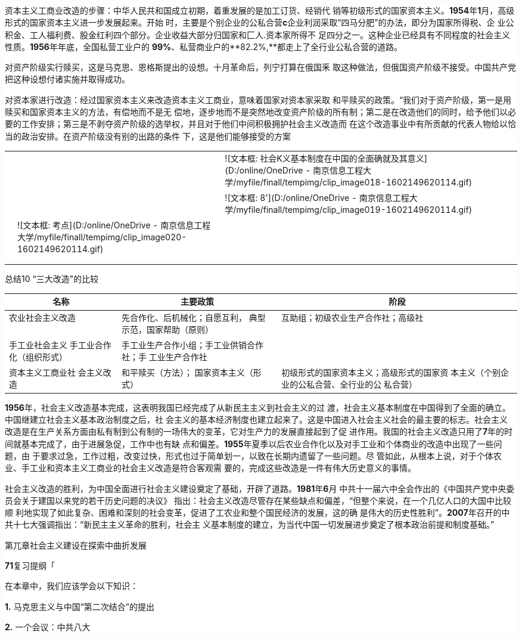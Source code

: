 

资本主义工商业改造的步骤：中华人民共和国成立初期，着重发展的是加工订货、经销代 销等初级形式的国家资本主义。**1954**年**1**月，高级形式的国家资本主义进一步发展起来。开始 时，主要是个别企业的公私合营**c**企业利润采取“四马分肥”的办法，即分为国家所得税、企 业公积金、工人福利费、股金红利四个部分。企业收益大部分归国家和匚人.资本家所得不 足四分之一。这种企业已经具有不同程度的社会主义性质。**1956**年年底，全国私营工业户的 **99%**、私营商业户的**82.2%,**都走上了全行业公私合营的道路。

对资产阶级实行赎买，这是马克思、恩格斯提出的设想。十月革命后，列宁打算在俄国釆 取这种做法，但俄国资产阶级不接受。中国共产党把这种设想付诸实施并取得成功。

对资本家进行改造：经过国家资本主义来改造资本主义工商业，意味着国家对资本家采取 和平赎买的政策。“我们对于资产阶级，第一是用赎买和国家资本主义的方法，有偿地而不是无 偿地，逐步地而不是突然地改变资产阶级的所有制；第二是在改造他们的同时，给予他们以必 要的工作安排；第三是不剥夺资产阶级的选举权，并且对于他们中间积极拥护社会主义改造而 在这个改造事业中有所贡献的代表人物给以恰当的政治安排。在资产阶级没有别的出路的条件 下，这是他们能够接受的方案

 

|      |                                                              |                                                              |      |      |      |
| ---- | ------------------------------------------------------------ | ------------------------------------------------------------ | ---- | ---- | ---- |
|      |                                                              | ![文本框: 社会K义基本制度在中国的全面确就及其意义](D:/online/OneDrive - 南京信息工程大学/myfile/finall/tempimg/clip_image018-1602149620114.gif) |      |      |      |
|      |                                                              | ![文本框: 8'](D:/online/OneDrive - 南京信息工程大学/myfile/finall/tempimg/clip_image019-1602149620114.gif) |      |      |      |
|      | ![文本框: 考点](D:/online/OneDrive - 南京信息工程大学/myfile/finall/tempimg/clip_image020-1602149620114.gif) |                                                              |      |      |      |
|      |                                                              |                                                              |      |      |      |
|      |                                                              |                                                              |      |      |      |





总结10 “三大改造"的比较

| 名称                                     | 主要政策                                                  | 阶段                                                         |
| ---------------------------------------- | --------------------------------------------------------- | ------------------------------------------------------------ |
| 农业社会主义改造                         | 先合作化、后机械化；自愿互利， 典型示范，国家帮助（原则） | 互助组；初级农业生产合作社；高级社                           |
| 手工业社会主义  手工业合作化（组织形式） | 手工业生产合作小组；手工业供销合作社；手 工业生产合作社   |                                                              |
| 资本主义工商业社 会主义改造              | 和平赎买（方法）； 国家资本主义（形式）                   | 初级形式的国家资本主义；高级形式的国家资 本主义（个别企业的公私合营、全行业的公 私合营） |



**1956**年，社会主义改造基本完成，这表明我国已经完成了从新民主主义到社会主义的过 渡，社会主义基本制度在中国得到了全面的确立。中国继建立社会主义基本政治制度之后，社 会主义的基本经济制度也建立起来了。这是中国进入社会主义社会的最主要的标志。社会主义 改造是在生产关系方面由私有制到公有制的一场伟大的变革，它对生产力的发展直接起到了促 进作用。我国的社会主义改造只用了**7**年的时间就基本完成了，由于进展急促，工作中也有缺 点和偏差。**1955**年夏季以后农业合作化以及对手工业和个体商业的改造中出现了一些问题，由 于要求过急，工作过粗，改变过快，形式也过于简单划一，以致在长期内遗留了一些问题。尽 管如此，从根本上说，对于个体农业、手工业和资本主义工商业的社会主义改造是符合客观需 要的，完成这些改造是一件有伟大历史意义的事情。

社会主义改造的胜利，为中国全面进行社会主义建设奠定了基础，开辟了道路。**1981**年**6**月 中共十一届六中全会作出的《中国共产党中央委员会关于建国以来党的若干历史问题的决议》 指出：社会主义改造尽管存在某些缺点和偏差，“但整个来说，在一个几亿人口的大国中比较顺 利地实现了如此复杂、困难和深刻的社会变革，促进了工农业和整个国民经济的发展，这的确 是伟大的历史性胜利”。**2007**年召开的中共十七大强调指出：“新民主主义革命的胜利，社会主 义基本制度的建立，为当代中国一切发展进步奠定了根本政治前提和制度基础。”



第兀章社会主义建设在探索中曲折发展

**71**复习提纲「

在本章中，我们应该学会以下知识：

**1.**   马克思主义与中国“第二次结合”的提出

**2.**   一个会议：中共八大
